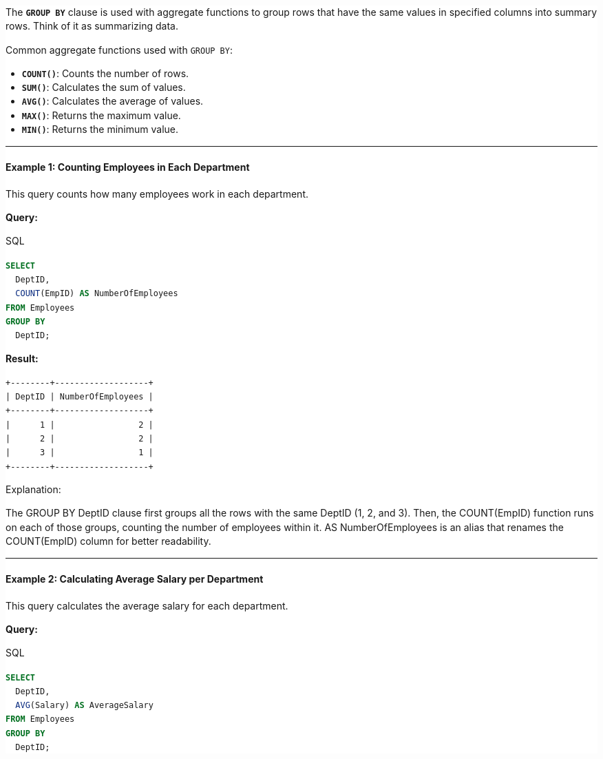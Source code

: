 The **`GROUP BY`** clause is used with aggregate functions to group rows that have the same values in specified columns into summary rows. Think of it as summarizing data.

Common aggregate functions used with `GROUP BY`:

- **`COUNT()`**: Counts the number of rows.
- **`SUM()`**: Calculates the sum of values.
- **`AVG()`**: Calculates the average of values.
- **`MAX()`**: Returns the maximum value.
- **`MIN()`**: Returns the minimum value.

---

#### Example 1: Counting Employees in Each Department

This query counts how many employees work in each department.

**Query:**

SQL

```sql
SELECT
  DeptID,
  COUNT(EmpID) AS NumberOfEmployees
FROM Employees
GROUP BY
  DeptID;
```

**Result:**

```
+--------+-------------------+
| DeptID | NumberOfEmployees |
+--------+-------------------+
|      1 |                 2 |
|      2 |                 2 |
|      3 |                 1 |
+--------+-------------------+
```

Explanation:

The GROUP BY DeptID clause first groups all the rows with the same DeptID (1, 2, and 3). Then, the COUNT(EmpID) function runs on each of those groups, counting the number of employees within it. AS NumberOfEmployees is an alias that renames the COUNT(EmpID) column for better readability.

---

#### Example 2: Calculating Average Salary per Department

This query calculates the average salary for each department.

**Query:**

SQL

```sql
SELECT
  DeptID,
  AVG(Salary) AS AverageSalary
FROM Employees
GROUP BY
  DeptID;
```
